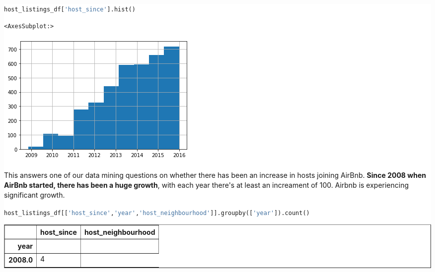 
```python
host_listings_df['host_since'].hist()
```




    <AxesSubplot:>




    
![png](output_112_1.png)
    


This answers one of our data mining questions on whether there has been an increase in hosts joining AirBnb. **Since 2008 when AirBnb started, there has been a huge growth**, with each year there's at least an increament of 100. Airbnb is experiencing significant growth.


```python
host_listings_df[['host_since','year','host_neighbourhood']].groupby(['year']).count()
```




<div>
<style scoped>
    .dataframe tbody tr th:only-of-type {
        vertical-align: middle;
    }

    .dataframe tbody tr th {
        vertical-align: top;
    }

    .dataframe thead th {
        text-align: right;
    }
</style>
<table border="1" class="dataframe">
  <thead>
    <tr style="text-align: right;">
      <th></th>
      <th>host_since</th>
      <th>host_neighbourhood</th>
    </tr>
    <tr>
      <th>year</th>
      <th></th>
      <th></th>
    </tr>
  </thead>
  <tbody>
    <tr>
      <th>2008.0</th>
      <td>4</td>